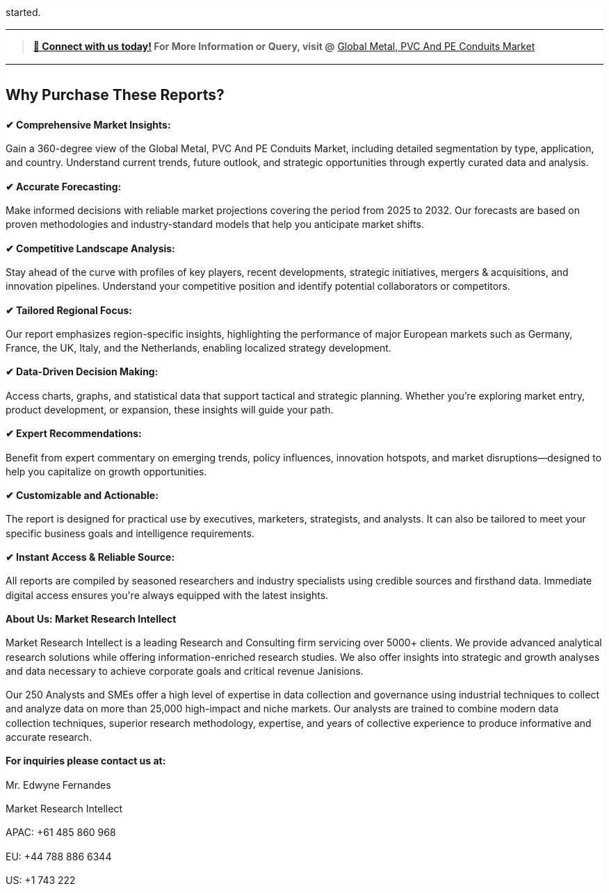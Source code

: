 started.</p><hr /><blockquote><p><span class="font-[700]"><strong><a href="https://www.marketresearchintellect.com/product/global-metal-pvc-and-pe-conduits-market/?utm_source=Linkedin&utm_medium=019">📩 Connect with us today!</a> For More Information or Query, visit&nbsp;@</strong>&nbsp;</span><span class="font-[700]"><a href="https://www.marketresearchintellect.com/product/global-metal-pvc-and-pe-conduits-market/?utm_source=Linkedin&utm_medium=019" target="_blank" data-tracking-control-name="article-ssr-frontend-pulse_little-text-block" data-tracking-will-navigate="" data-test-link="">Global Metal, PVC And PE Conduits Market</a></span></p></blockquote><hr /><h2>Why Purchase These Reports?</h2><p><strong>✔ Comprehensive Market Insights:</strong></p><p>Gain a 360-degree view of the Global Metal, PVC And PE Conduits Market, including detailed segmentation by type, application, and country. Understand current trends, future outlook, and strategic opportunities through expertly curated data and analysis.</p><p><strong>✔ Accurate Forecasting:</strong></p><p>Make informed decisions with reliable market projections covering the period from 2025 to 2032. Our forecasts are based on proven methodologies and industry-standard models that help you anticipate market shifts.</p><p><strong>✔ Competitive Landscape Analysis:</strong></p><p>Stay ahead of the curve with profiles of key players, recent developments, strategic initiatives, mergers &amp; acquisitions, and innovation pipelines. Understand your competitive position and identify potential collaborators or competitors.</p><p><strong>✔ Tailored Regional Focus:</strong></p><p>Our report emphasizes region-specific insights, highlighting the performance of major European markets such as Germany, France, the UK, Italy, and the Netherlands, enabling localized strategy development.</p><p><strong>✔ Data-Driven Decision Making:</strong></p><p>Access charts, graphs, and statistical data that support tactical and strategic planning. Whether you&rsquo;re exploring market entry, product development, or expansion, these insights will guide your path.</p><p><strong>✔ Expert Recommendations:</strong></p><p>Benefit from expert commentary on emerging trends, policy influences, innovation hotspots, and market disruptions&mdash;designed to help you capitalize on growth opportunities.</p><p><strong>✔ Customizable and Actionable:</strong></p><p>The report is designed for practical use by executives, marketers, strategists, and analysts. It can also be tailored to meet your specific business goals and intelligence requirements.</p><p><strong>✔ Instant Access &amp; Reliable Source:</strong></p><p>All reports are compiled by seasoned researchers and industry specialists using credible sources and firsthand data. Immediate digital access ensures you're always equipped with the latest insights.</p><p><strong><span class="font-[700]">About Us: Market Research Intellect</span></strong></p><p><span class="">Market Research Intellect is a leading Research and Consulting firm servicing over 5000+ clients. We provide advanced analytical research solutions while offering information-enriched research studies.&nbsp;</span>We also offer insights into strategic and growth analyses and data necessary to achieve corporate goals and critical revenue Janisions.</p><p><span class="">Our 250 Analysts and SMEs offer a high level of expertise in data collection and governance using industrial techniques to collect and analyze data on more than 25,000 high-impact and niche markets. Our analysts are trained to combine modern data collection techniques, superior research methodology, expertise, and years of collective experience to produce informative and accurate research.</span></p><p><strong>For inquiries please contact us at:</strong></p><p>Mr. Edwyne Fernandes</p><p>Market Research Intellect</p><p>APAC: +61 485 860 968</p><p>EU: +44 788 886 6344</p><p>US: +1 743 222